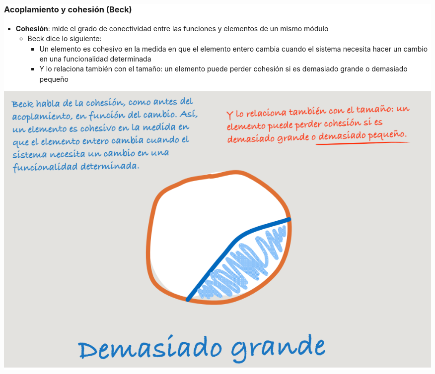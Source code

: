 ### Acoplamiento y cohesión (Beck)

- **Cohesión**: mide el grado de conectividad entre las funciones y elementos de un mismo módulo
	- Beck dice lo siguiente:
		- Un elemento es cohesivo en la medida en que el elemento entero cambia cuando el sistema necesita hacer un cambio en una funcionalidad determinada
		- Y lo relaciona también con el tamaño: un elemento puede perder cohesión si es demasiado grande o demasiado pequeño

![](img/Pasted%20image%2020240602141535.png)
